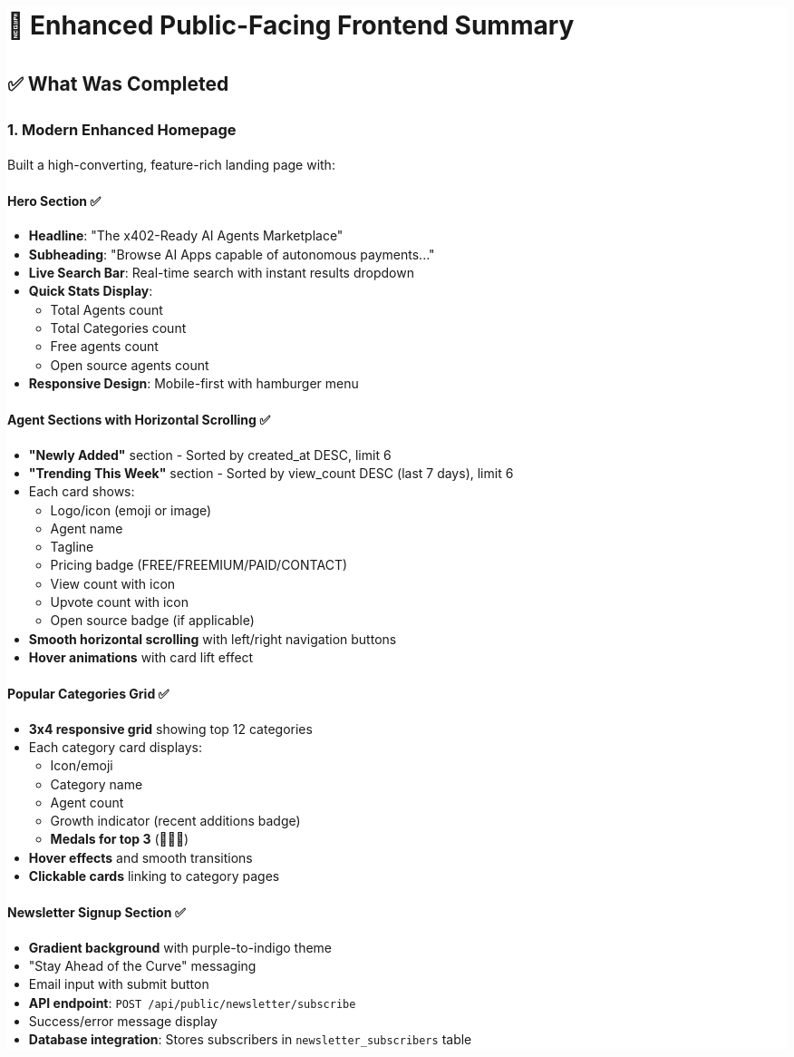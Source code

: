 # 🎨 Enhanced Public-Facing Frontend Summary

## ✅ What Was Completed

### 1. **Modern Enhanced Homepage** 
Built a high-converting, feature-rich landing page with:

#### Hero Section ✅
- **Headline**: "The x402-Ready AI Agents Marketplace"
- **Subheading**: "Browse AI Apps capable of autonomous payments..."
- **Live Search Bar**: Real-time search with instant results dropdown
- **Quick Stats Display**: 
  - Total Agents count
  - Total Categories count
  - Free agents count
  - Open source agents count
- **Responsive Design**: Mobile-first with hamburger menu

#### Agent Sections with Horizontal Scrolling ✅
- **"Newly Added"** section - Sorted by created_at DESC, limit 6
- **"Trending This Week"** section - Sorted by view_count DESC (last 7 days), limit 6
- Each card shows:
  - Logo/icon (emoji or image)
  - Agent name
  - Tagline
  - Pricing badge (FREE/FREEMIUM/PAID/CONTACT)
  - View count with icon
  - Upvote count with icon
  - Open source badge (if applicable)
- **Smooth horizontal scrolling** with left/right navigation buttons
- **Hover animations** with card lift effect

#### Popular Categories Grid ✅
- **3x4 responsive grid** showing top 12 categories
- Each category card displays:
  - Icon/emoji
  - Category name
  - Agent count
  - Growth indicator (recent additions badge)
  - **Medals for top 3** (🥇🥈🥉)
- **Hover effects** and smooth transitions
- **Clickable cards** linking to category pages

#### Newsletter Signup Section ✅
- **Gradient background** with purple-to-indigo theme
- "Stay Ahead of the Curve" messaging
- Email input with submit button
- **API endpoint**: `POST /api/public/newsletter/subscribe`
- Success/error message display
- **Database integration**: Stores subscribers in `newsletter_subscribers` table
